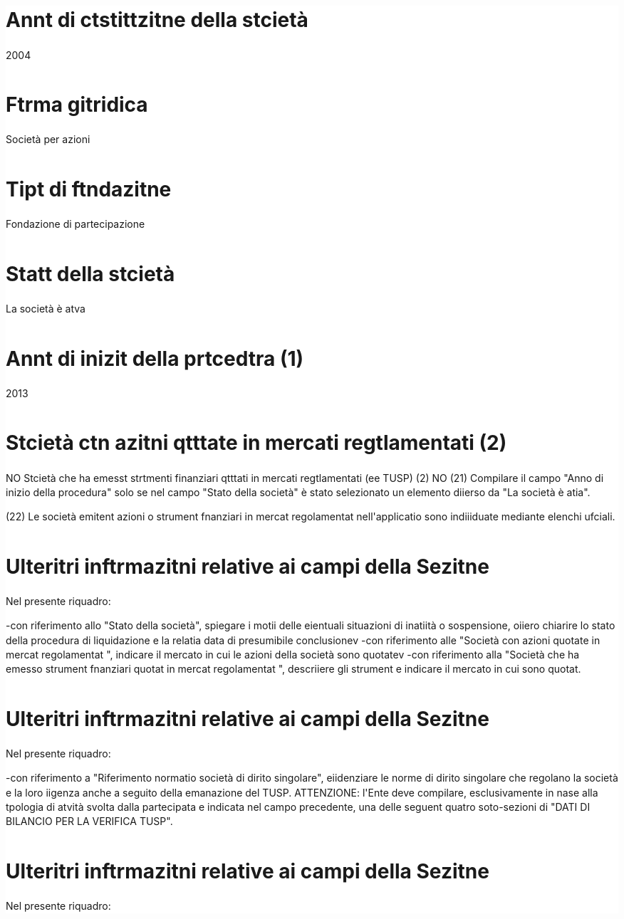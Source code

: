 # Annt di ctstittzitne della stcietà
2004

# Ftrma gitridica
Società per azioni

# Tipt di ftndazitne
Fondazione di partecipazione

# Statt della stcietà
La società è atva

# Annt di inizit della prtcedtra (1)
2013

# Stcietà ctn azitni qtttate in mercati regtlamentati (2)
NO Stcietà che ha emesst strtmenti finanziari qtttati in mercati regtlamentati (ee TUSP) (2) NO (21) Compilare il campo "Anno di inizio della procedura" solo se nel campo "Stato della società" è stato selezionato un elemento diierso da "La società è atia".

(22) Le società emitent azioni o strument fnanziari in mercat regolamentat nell'applicatio sono indiiiduate mediante elenchi ufciali.

# Ulteritri inftrmazitni relative ai campi della Sezitne
Nel presente riquadro:

-con riferimento allo "Stato della società", spiegare i motii delle eientuali situazioni di inatiità o sospensione, oiiero chiarire lo stato della procedura di liquidazione e la relatia data di presumibile conclusionev -con riferimento alle "Società con azioni quotate in mercat regolamentat ", indicare il mercato in cui le azioni della società sono quotatev -con riferimento alla "Società che ha emesso strument fnanziari quotat in mercat regolamentat ", descriiere gli strument e indicare il mercato in cui sono quotat. 

# Ulteritri inftrmazitni relative ai campi della Sezitne
Nel presente riquadro:

-con riferimento a "Riferimento normatio società di dirito singolare", eiidenziare le norme di dirito singolare che regolano la società e la loro iigenza anche a seguito della emanazione del TUSP. ATTENZIONE: l'Ente deve compilare, esclusivamente in nase alla tpologia di atvità svolta dalla partecipata e indicata nel campo precedente, una delle seguent quatro soto-sezioni di "DATI DI BILANCIO PER LA VERIFICA TUSP".

# Ulteritri inftrmazitni relative ai campi della Sezitne
Nel presente riquadro:
